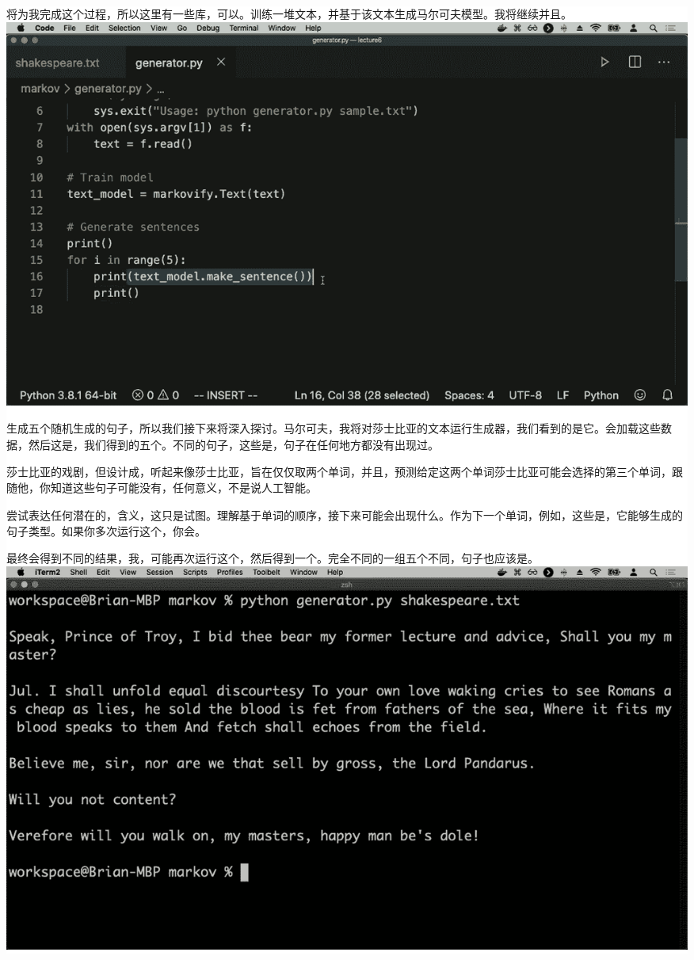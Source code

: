 将为我完成这个过程，所以这里有一些库，可以。训练一堆文本，并基于该文本生成马尔可夫模型。我将继续并且。![](img/2782ceb1249cc2bcb3d95101cf1913de_7.png)

生成五个随机生成的句子，所以我们接下来将深入探讨。马尔可夫，我将对莎士比亚的文本运行生成器，我们看到的是它。会加载这些数据，然后这是，我们得到的五个。不同的句子，这些是，句子在任何地方都没有出现过。

莎士比亚的戏剧，但设计成，听起来像莎士比亚，旨在仅仅取两个单词，并且，预测给定这两个单词莎士比亚可能会选择的第三个单词，跟随他，你知道这些句子可能没有，任何意义，不是说人工智能。

尝试表达任何潜在的，含义，这只是试图。理解基于单词的顺序，接下来可能会出现什么。作为下一个单词，例如，这些是，它能够生成的句子类型。如果你多次运行这个，你会。

最终会得到不同的结果，我，可能再次运行这个，然后得到一个。完全不同的一组五个不同，句子也应该是。![](img/2782ceb1249cc2bcb3d95101cf1913de_9.png)
